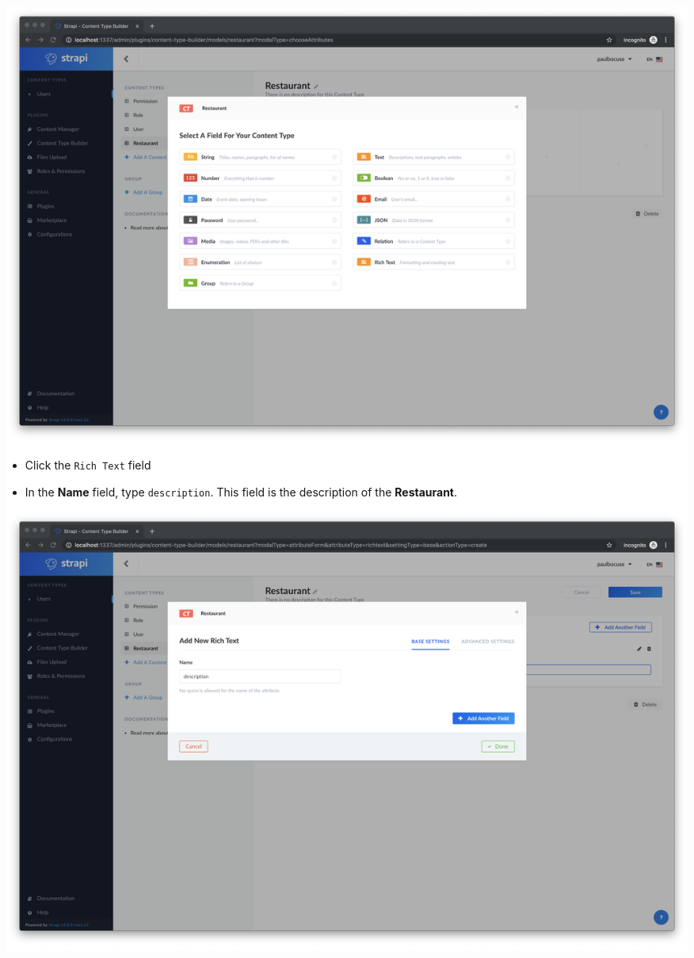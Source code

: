 ![Field Section Panel](../assets/getting-started/tutorial/field-selection-panel.png 'Field Selection Panel')

- Click the `Rich Text` field

- In the **Name** field, type `description`. This field is the description of the **Restaurant**.

![Restaurant Rich Text Field](../assets/getting-started/tutorial/restaurant-rich-text-field.png 'Restuarant Rich Text Field')
